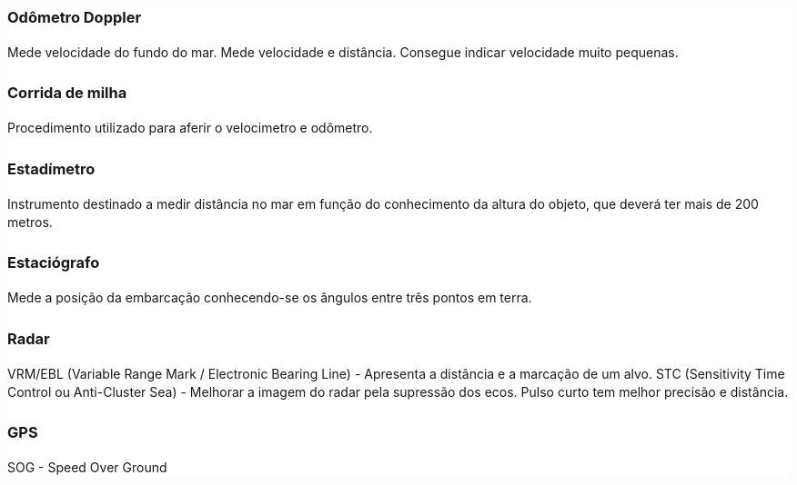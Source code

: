 ### Odômetro Doppler
Mede velocidade do fundo do mar.
Mede velocidade e distância.
Consegue indicar velocidade muito pequenas.

### Corrida de milha
Procedimento utilizado para aferir o velocimetro e odômetro.

### Estadímetro
Instrumento destinado a medir distância no mar em função do conhecimento da altura do objeto, que deverá ter mais de 200 metros.

### Estaciógrafo
Mede a posição da embarcação conhecendo-se os ângulos entre três pontos em terra.

### Radar
VRM/EBL (Variable Range Mark / Electronic Bearing Line) - Apresenta a distância e a marcação de um alvo.
STC (Sensitivity Time Control ou Anti-Cluster Sea) - Melhorar a imagem do radar pela supressão dos ecos.
Pulso curto tem melhor precisão e distância.

### GPS
SOG - Speed Over Ground
